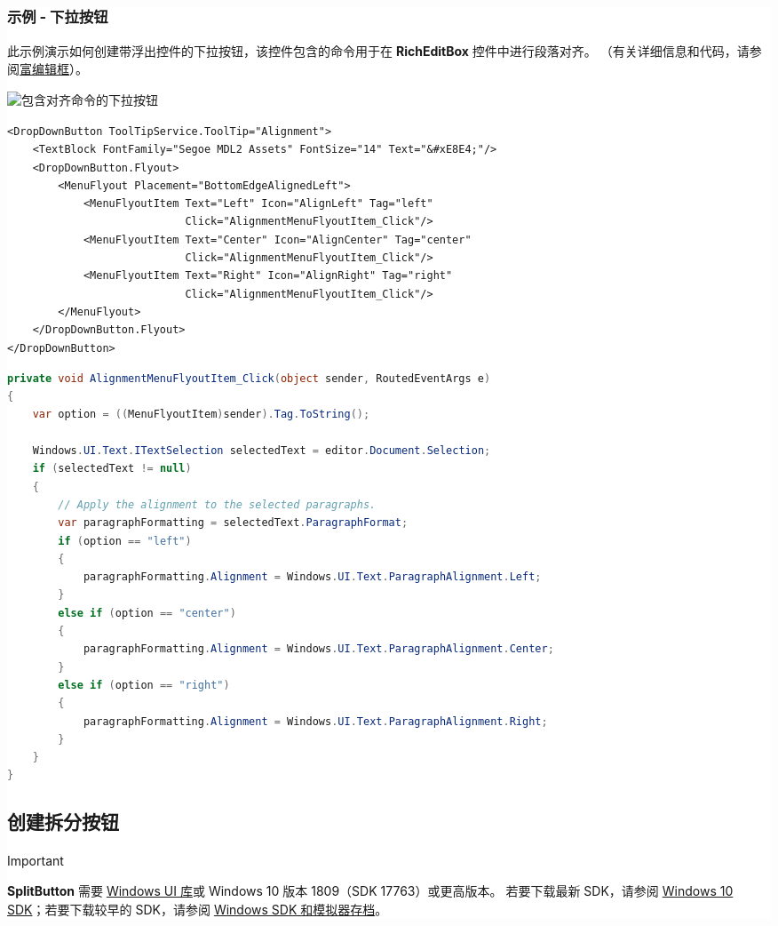 ### <a name="example---drop-down-button"></a>示例 - 下拉按钮

此示例演示如何创建带浮出控件的下拉按钮，该控件包含的命令用于在 **RichEditBox** 控件中进行段落对齐。 （有关详细信息和代码，请参阅[富编辑框](rich-edit-box.md)）。

![包含对齐命令的下拉按钮](images/drop-down-button-align.png)

```xaml
<DropDownButton ToolTipService.ToolTip="Alignment">
    <TextBlock FontFamily="Segoe MDL2 Assets" FontSize="14" Text="&#xE8E4;"/>
    <DropDownButton.Flyout>
        <MenuFlyout Placement="BottomEdgeAlignedLeft">
            <MenuFlyoutItem Text="Left" Icon="AlignLeft" Tag="left"
                            Click="AlignmentMenuFlyoutItem_Click"/>
            <MenuFlyoutItem Text="Center" Icon="AlignCenter" Tag="center"
                            Click="AlignmentMenuFlyoutItem_Click"/>
            <MenuFlyoutItem Text="Right" Icon="AlignRight" Tag="right"
                            Click="AlignmentMenuFlyoutItem_Click"/>
        </MenuFlyout>
    </DropDownButton.Flyout>
</DropDownButton>
```

```csharp
private void AlignmentMenuFlyoutItem_Click(object sender, RoutedEventArgs e)
{
    var option = ((MenuFlyoutItem)sender).Tag.ToString();

    Windows.UI.Text.ITextSelection selectedText = editor.Document.Selection;
    if (selectedText != null)
    {
        // Apply the alignment to the selected paragraphs.
        var paragraphFormatting = selectedText.ParagraphFormat;
        if (option == "left")
        {
            paragraphFormatting.Alignment = Windows.UI.Text.ParagraphAlignment.Left;
        }
        else if (option == "center")
        {
            paragraphFormatting.Alignment = Windows.UI.Text.ParagraphAlignment.Center;
        }
        else if (option == "right")
        {
            paragraphFormatting.Alignment = Windows.UI.Text.ParagraphAlignment.Right;
        }
    }
}
```

## <a name="create-a-split-button"></a>创建拆分按钮

 > [!IMPORTANT]
 > **SplitButton** 需要 [Windows UI 库](/uwp/toolkits/winui/)或 Windows 10 版本 1809（SDK 17763）或更高版本。 若要下载最新 SDK，请参阅 [Windows 10 SDK](https://developer.microsoft.com/windows/downloads/windows-10-sdk)；若要下载较早的 SDK，请参阅 [Windows SDK 和模拟器存档](https://developer.microsoft.com/windows/downloads/sdk-archive)。
